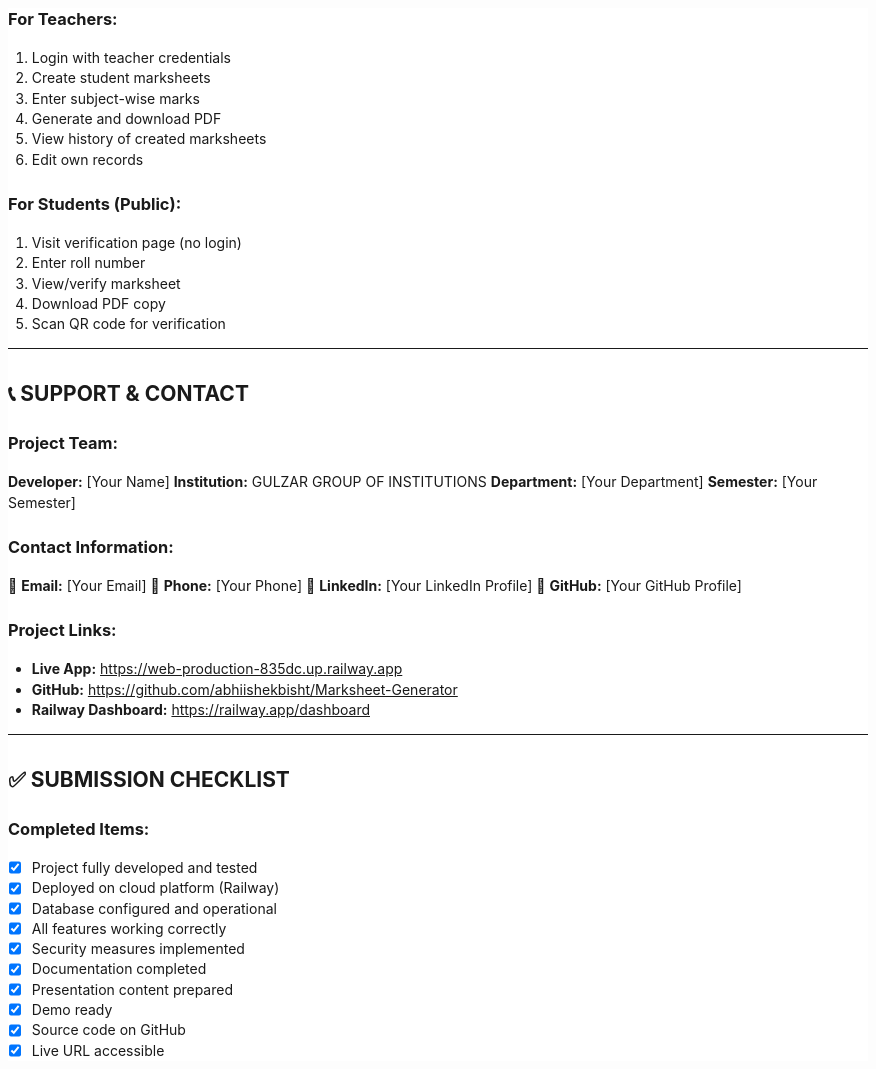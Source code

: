 ### For Teachers:
1. Login with teacher credentials
2. Create student marksheets
3. Enter subject-wise marks
4. Generate and download PDF
5. View history of created marksheets
6. Edit own records

### For Students (Public):
1. Visit verification page (no login)
2. Enter roll number
3. View/verify marksheet
4. Download PDF copy
5. Scan QR code for verification

---

## 📞 SUPPORT & CONTACT

### Project Team:
**Developer:** [Your Name]
**Institution:** GULZAR GROUP OF INSTITUTIONS
**Department:** [Your Department]
**Semester:** [Your Semester]

### Contact Information:
📧 **Email:** [Your Email]
📱 **Phone:** [Your Phone]
🔗 **LinkedIn:** [Your LinkedIn Profile]
🐙 **GitHub:** [Your GitHub Profile]

### Project Links:
- **Live App:** https://web-production-835dc.up.railway.app
- **GitHub:** https://github.com/abhiishekbisht/Marksheet-Generator
- **Railway Dashboard:** https://railway.app/dashboard

---

## ✅ SUBMISSION CHECKLIST

### Completed Items:
- [x] Project fully developed and tested
- [x] Deployed on cloud platform (Railway)
- [x] Database configured and operational
- [x] All features working correctly
- [x] Security measures implemented
- [x] Documentation completed
- [x] Presentation content prepared
- [x] Demo ready
- [x] Source code on GitHub
- [x] Live URL accessible
